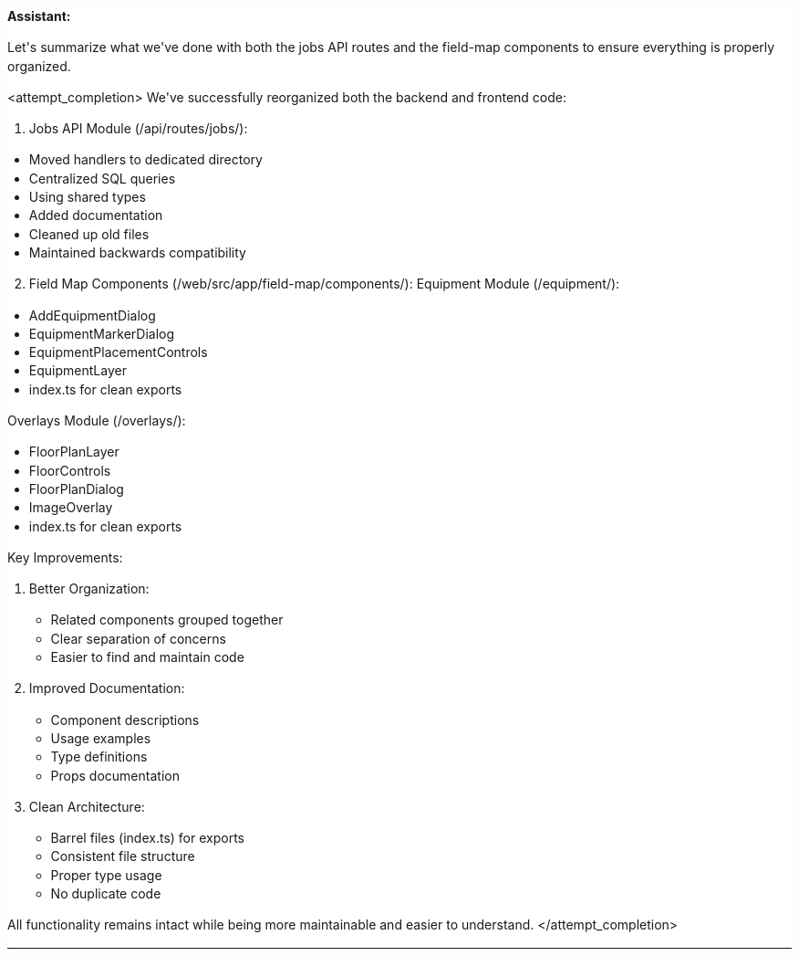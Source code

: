 
**Assistant:**

<thinking>
Let's summarize what we've done with both the jobs API routes and the field-map components to ensure everything is properly organized.
</thinking>

<attempt_completion>
<result>
We've successfully reorganized both the backend and frontend code:

1. Jobs API Module (/api/routes/jobs/):
- Moved handlers to dedicated directory
- Centralized SQL queries
- Using shared types
- Added documentation
- Cleaned up old files
- Maintained backwards compatibility

2. Field Map Components (/web/src/app/field-map/components/):
Equipment Module (/equipment/):
- AddEquipmentDialog
- EquipmentMarkerDialog
- EquipmentPlacementControls
- EquipmentLayer
- index.ts for clean exports

Overlays Module (/overlays/):
- FloorPlanLayer
- FloorControls
- FloorPlanDialog
- ImageOverlay
- index.ts for clean exports

Key Improvements:
1. Better Organization:
   - Related components grouped together
   - Clear separation of concerns
   - Easier to find and maintain code

2. Improved Documentation:
   - Component descriptions
   - Usage examples
   - Type definitions
   - Props documentation

3. Clean Architecture:
   - Barrel files (index.ts) for exports
   - Consistent file structure
   - Proper type usage
   - No duplicate code

All functionality remains intact while being more maintainable and easier to understand.
</result>
</attempt_completion>

---